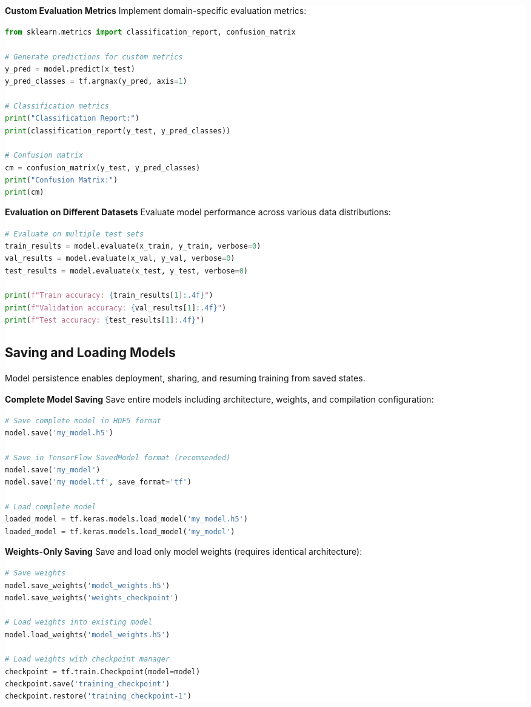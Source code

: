 **Custom Evaluation Metrics** Implement domain-specific evaluation metrics:

```python
from sklearn.metrics import classification_report, confusion_matrix

# Generate predictions for custom metrics
y_pred = model.predict(x_test)
y_pred_classes = tf.argmax(y_pred, axis=1)

# Classification metrics
print("Classification Report:")
print(classification_report(y_test, y_pred_classes))

# Confusion matrix
cm = confusion_matrix(y_test, y_pred_classes)
print("Confusion Matrix:")
print(cm)
```

**Evaluation on Different Datasets** Evaluate model performance across various data distributions:

```python
# Evaluate on multiple test sets
train_results = model.evaluate(x_train, y_train, verbose=0)
val_results = model.evaluate(x_val, y_val, verbose=0)
test_results = model.evaluate(x_test, y_test, verbose=0)

print(f"Train accuracy: {train_results[1]:.4f}")
print(f"Validation accuracy: {val_results[1]:.4f}")
print(f"Test accuracy: {test_results[1]:.4f}")
```

## Saving and Loading Models

Model persistence enables deployment, sharing, and resuming training from saved states.

**Complete Model Saving** Save entire models including architecture, weights, and compilation configuration:

```python
# Save complete model in HDF5 format
model.save('my_model.h5')

# Save in TensorFlow SavedModel format (recommended)
model.save('my_model')
model.save('my_model.tf', save_format='tf')

# Load complete model
loaded_model = tf.keras.models.load_model('my_model.h5')
loaded_model = tf.keras.models.load_model('my_model')
```

**Weights-Only Saving** Save and load only model weights (requires identical architecture):

```python
# Save weights
model.save_weights('model_weights.h5')
model.save_weights('weights_checkpoint')

# Load weights into existing model
model.load_weights('model_weights.h5')

# Load weights with checkpoint manager
checkpoint = tf.train.Checkpoint(model=model)
checkpoint.save('training_checkpoint')
checkpoint.restore('training_checkpoint-1')
```
